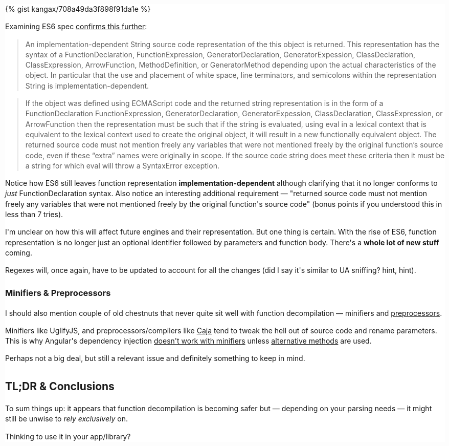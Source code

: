 

{% gist kangax/708a49da3f898f91da1e %}

Examining ES6 spec [confirms this further](https://people.mozilla.org/~jorendorff/es6-draft.html#sec-function.prototype.tostring):

> An implementation-dependent String source code representation of the this object is returned. This representation has the syntax of a FunctionDeclaration, FunctionExpression, GeneratorDeclaration, GeneratorExpession, ClassDeclaration, ClassExpression, ArrowFunction, MethodDefinition, or GeneratorMethod depending upon the actual characteristics of the object. In particular that the use and placement of white space, line terminators, and semicolons within the representation String is implementation-dependent.

> If the object was defined using ECMAScript code and the returned string representation is in the form of a FunctionDeclaration FunctionExpression, GeneratorDeclaration, GeneratorExpession, ClassDeclaration, ClassExpression, or ArrowFunction then the representation must be such that if the string is evaluated, using eval in a lexical context that is equivalent to the lexical context used to create the original object, it will result in a new functionally equivalent object. The returned source code must not mention freely any variables that were not mentioned freely by the original function’s source code, even if these “extra” names were originally in scope. If the source code string does meet these criteria then it must be a string for which eval will throw a SyntaxError exception.

Notice how ES6 still leaves function representation **implementation-dependent** although clarifying that it no longer conforms to *just* FunctionDeclaration syntax. Also notice an interesting additional requirement — "returned source code must not mention freely any variables that were not mentioned freely by the original function's source code" (bonus points if you understood this in less than 7 tries).

I'm unclear on how this will affect future engines and their representation. But one thing is certain. With the rise of ES6, function representation is no longer just an optional identifier followed by parameters and function body. There's a **whole lot of new stuff** coming.

Regexes will, once again, have to be updated to account for all the changes (did I say it's similar to UA sniffing? hint, hint).

### Minifiers & Preprocessors

I should also mention couple of old chestnuts that never quite sit well with function decompilation — minifiers and [preprocessors](https://github.com/jashkenas/coffee-script/wiki/List-of-languages-that-compile-to-JS).

Minifiers like UglifyJS, and preprocessors/compilers like [Caja](https://code.google.com/p/google-caja/) tend to tweak the hell out of source code and rename parameters. This is why Angular's dependency injection [doesn't work with minifiers](http://docs.angularjs.org/tutorial/step_05#controller_a-note-on-minification) unless [alternative methods](https://github.com/btford/ngmin) are used.

Perhaps not a big deal, but still a relevant issue and definitely something to keep in mind.

## TL;DR & Conclusions

To sum things up: it appears that function decompilation is becoming safer but — depending on your parsing needs — it might still be unwise to _rely exclusively_ on.

Thinking to use it in your app/library?
